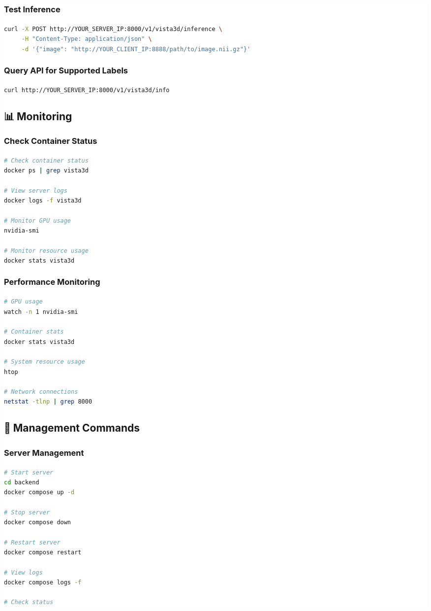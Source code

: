 ### Test Inference
```bash
curl -X POST http://YOUR_SERVER_IP:8000/v1/vista3d/inference \
     -H "Content-Type: application/json" \
     -d '{"image": "http://YOUR_CLIENT_IP:8888/path/to/image.nii.gz"}'
```

### Query API for Supported Labels
```bash
curl http://YOUR_SERVER_IP:8000/v1/vista3d/info
```

## 📊 Monitoring

### Check Container Status
```bash
# Check container status
docker ps | grep vista3d

# View server logs
docker logs -f vista3d

# Monitor GPU usage
nvidia-smi

# Monitor resource usage
docker stats vista3d
```

### Performance Monitoring
```bash
# GPU usage
watch -n 1 nvidia-smi

# Container stats
docker stats vista3d

# System resource usage
htop

# Network connections
netstat -tlnp | grep 8000
```

## 🔧 Management Commands

### Server Management
```bash
# Start server
cd backend
docker compose up -d

# Stop server
docker compose down

# Restart server
docker compose restart

# View logs
docker compose logs -f

# Check status
```